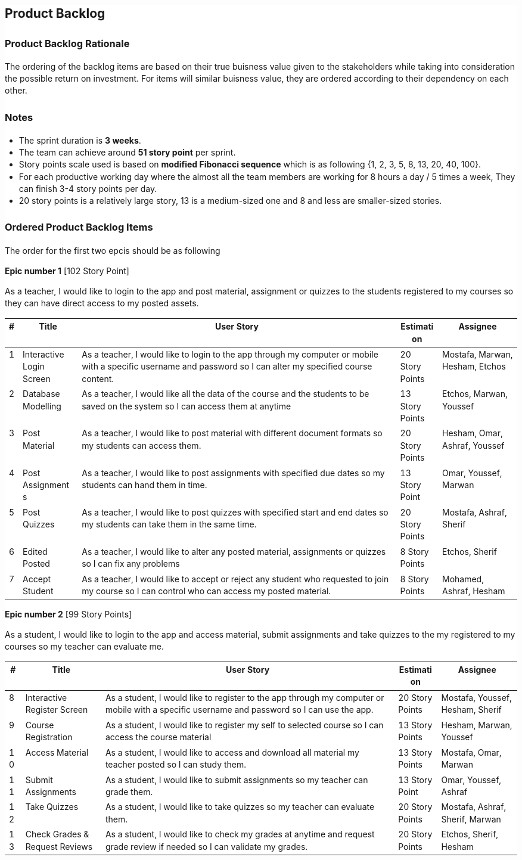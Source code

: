 ## Product Backlog
### Product Backlog Rationale
The ordering of the backlog items are based on their true buisness value given to the stakeholders while taking into consideration the possible return on investment. For items will similar buisness value, they are ordered according to their dependency on each other.

### Notes
 - The sprint duration is **3 weeks**.
 - The team can achieve around **51 story point** per sprint.
 - Story points scale used is based on **modified Fibonacci sequence** which is as following {1, 2, 3, 5, 8, 13, 20, 40, 100}.
 - For each productive working day where the almost all the team members are working for 8 hours a day / 5 times a week, They can finish 3-4 story points per day.
 - 20 story points is a relatively large story, 13 is a medium-sized one and 8 and less are smaller-sized stories.

### Ordered Product Backlog Items
The order for the first two epcis should be as following

**Epic number 1** [102 Story Point]

 As a teacher, I would like to login to the app and post material, assignment or quizzes to the students registered to my courses so they can have direct access to my posted assets.

| # | Title | User Story | Estimation | Assignee |
| - | - | - | - | - |
| 1 | Interactive Login Screen | As a teacher, I would like to login to the app through my computer or mobile with a specific username and password so I can alter my specified course content. | 20 Story Points | Mostafa, Marwan, Hesham, Etchos |
| 2 | Database Modelling | As a teacher, I would like all the data of the course and the students to be saved on the system so I can access them at anytime | 13 Story Points | Etchos, Marwan, Youssef | 
| 3 | Post Material | As a teacher, I would like to post material with different document formats so my students can access them. | 20 Story Points | Hesham, Omar, Ashraf, Youssef |
| 4 | Post Assignments | As a teacher, I would like to post assignments with specified due dates so my students can hand them in time.| 13 Story Point | Omar, Youssef, Marwan |
| 5 | Post Quizzes | As a teacher, I would like to post quizzes with specified start and end dates so my students can take them in the same time. | 20 Story Points | Mostafa, Ashraf, Sherif |
| 6 | Edited Posted | As a teacher, I would like to alter any posted material, assignments or quizzes so I can fix any problems | 8 Story Points | Etchos, Sherif |
| 7 | Accept Student | As a teacher, I would like to accept or reject any student who requested to join my course so I can control who can access my posted material. | 8 Story Points | Mohamed, Ashraf, Hesham

**Epic number 2** [99 Story Points]

As a student, I would like to login to the app and access material, submit assignments and take quizzes to the my registered to my courses so my teacher can evaluate me.

| # | Title | User Story | Estimation | Assignee |
| - | - | - | - | - |
| 8 | Interactive Register Screen | As a student, I would like to register to the app through my computer or mobile with a specific username and password so I can use the app. | 20 Story Points | Mostafa, Youssef, Hesham, Sherif |
| 9 | Course Registration | As a student, I would like to register my self to selected course so I can access the course material | 13 Story Points | Hesham, Marwan, Youssef | 
| 10 | Access Material | As a student, I would like to access and download all material my teacher posted so I can study them. | 13 Story Points | Mostafa, Omar, Marwan|
| 11 | Submit Assignments | As a student, I would like to submit assignments so my teacher can grade them.| 13 Story Point | Omar, Youssef, Ashraf |
| 12 | Take Quizzes | As a student, I would like to take quizzes so my teacher can evaluate them. | 20 Story Points | Mostafa, Ashraf, Sherif, Marwan  |
| 13 | Check Grades & Request Reviews | As a student, I would like to check my grades at anytime and request grade review if needed so I can validate my grades. | 20 Story Points | Etchos, Sherif, Hesham |
